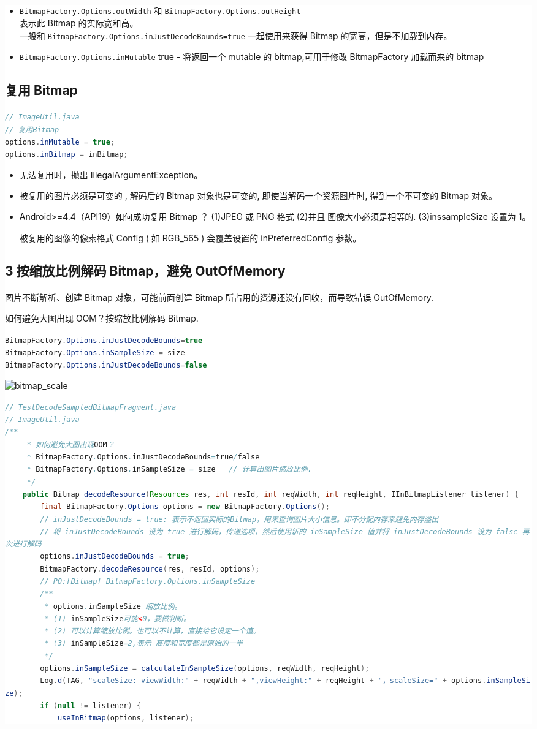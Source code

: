 - `BitmapFactory.Options.outWidth` 和 `BitmapFactory.Options.outHeight`  
  表示此 Bitmap 的实际宽和高。  
  一般和 `BitmapFactory.Options.inJustDecodeBounds=true` 一起使用来获得 Bitmap 的宽高，但是不加载到内存。
  <br/>

- `BitmapFactory.Options.inMutable`
  true - 将返回一个 mutable 的 bitmap,可用于修改 BitmapFactory 加载而来的 bitmap

<h2 id="bitmap_reuse">复用 Bitmap</h2>

```java
// ImageUtil.java
// 复用Bitmap
options.inMutable = true;
options.inBitmap = inBitmap;
```

- 无法复用时，抛出 IllegalArgumentException。
- 被复用的图片必须是可变的 , 解码后的 Bitmap 对象也是可变的, 即使当解码一个资源图片时, 得到一个不可变的 Bitmap 对象。
- Android>=4.4（API19）如何成功复用 Bitmap ？
  (1)JPEG 或 PNG 格式
  (2)并且 图像大小必须是相等的.
  (3)inssampleSize 设置为 1。

  被复用的图像的像素格式 Config ( 如 RGB_565 ) 会覆盖设置的 inPreferredConfig 参数。

## 3 按缩放比例解码 Bitmap，避免 OutOfMemory

图片不断解析、创建 Bitmap 对象，可能前面创建 Bitmap 所占用的资源还没有回收，而导致错误 OutOfMemory.

如何避免大图出现 OOM？按缩放比例解码 Bitmap.

```java
BitmapFactory.Options.inJustDecodeBounds=true
BitmapFactory.Options.inSampleSize = size
BitmapFactory.Options.inJustDecodeBounds=false
```

![bitmap_scale](https://yingvickycao.github.io/img/android/resources/bitmap_scale.jpg)

```java
// TestDecodeSampledBitmapFragment.java
// ImageUtil.java
/**
     * 如何避免大图出现OOM？
     * BitmapFactory.Options.inJustDecodeBounds=true/false
     * BitmapFactory.Options.inSampleSize = size   // 计算出图片缩放比例.
     */
    public Bitmap decodeResource(Resources res, int resId, int reqWidth, int reqHeight, IInBitmapListener listener) {
        final BitmapFactory.Options options = new BitmapFactory.Options();
        // inJustDecodeBounds = true: 表示不返回实际的Bitmap，用来查询图片大小信息。即不分配内存来避免内存溢出
        // 将 inJustDecodeBounds 设为 true 进行解码，传递选项，然后使用新的 inSampleSize 值并将 inJustDecodeBounds 设为 false 再次进行解码
        options.inJustDecodeBounds = true;
        BitmapFactory.decodeResource(res, resId, options);
        // PO:[Bitmap] BitmapFactory.Options.inSampleSize
        /**
         * options.inSampleSize 缩放比例。
         * (1) inSampleSize可能<0，要做判断。
         * (2) 可以计算缩放比例。也可以不计算，直接给它设定一个值。
         * (3) inSampleSize=2,表示 高度和宽度都是原始的一半
         */
        options.inSampleSize = calculateInSampleSize(options, reqWidth, reqHeight);
        Log.d(TAG, "scaleSize: viewWidth:" + reqWidth + ",viewHeight:" + reqHeight + "，scaleSize=" + options.inSampleSize);
        if (null != listener) {
            useInBitmap(options, listener);
```
